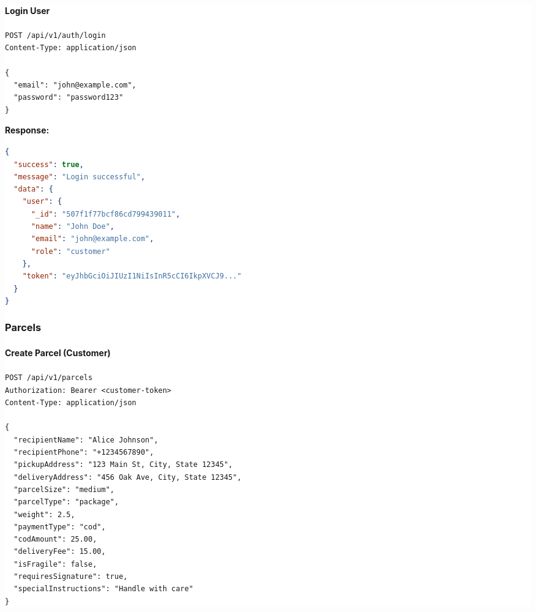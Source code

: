 ```json
```

#### Login User
```http
POST /api/v1/auth/login
Content-Type: application/json

{
  "email": "john@example.com",
  "password": "password123"
}
```

**Response:**
```json
{
  "success": true,
  "message": "Login successful",
  "data": {
    "user": {
      "_id": "507f1f77bcf86cd799439011",
      "name": "John Doe",
      "email": "john@example.com",
      "role": "customer"
    },
    "token": "eyJhbGciOiJIUzI1NiIsInR5cCI6IkpXVCJ9..."
  }
}
```

### Parcels

#### Create Parcel (Customer)
```http
POST /api/v1/parcels
Authorization: Bearer <customer-token>
Content-Type: application/json

{
  "recipientName": "Alice Johnson",
  "recipientPhone": "+1234567890",
  "pickupAddress": "123 Main St, City, State 12345",
  "deliveryAddress": "456 Oak Ave, City, State 12345",
  "parcelSize": "medium",
  "parcelType": "package",
  "weight": 2.5,
  "paymentType": "cod",
  "codAmount": 25.00,
  "deliveryFee": 15.00,
  "isFragile": false,
  "requiresSignature": true,
  "specialInstructions": "Handle with care"
}
```
